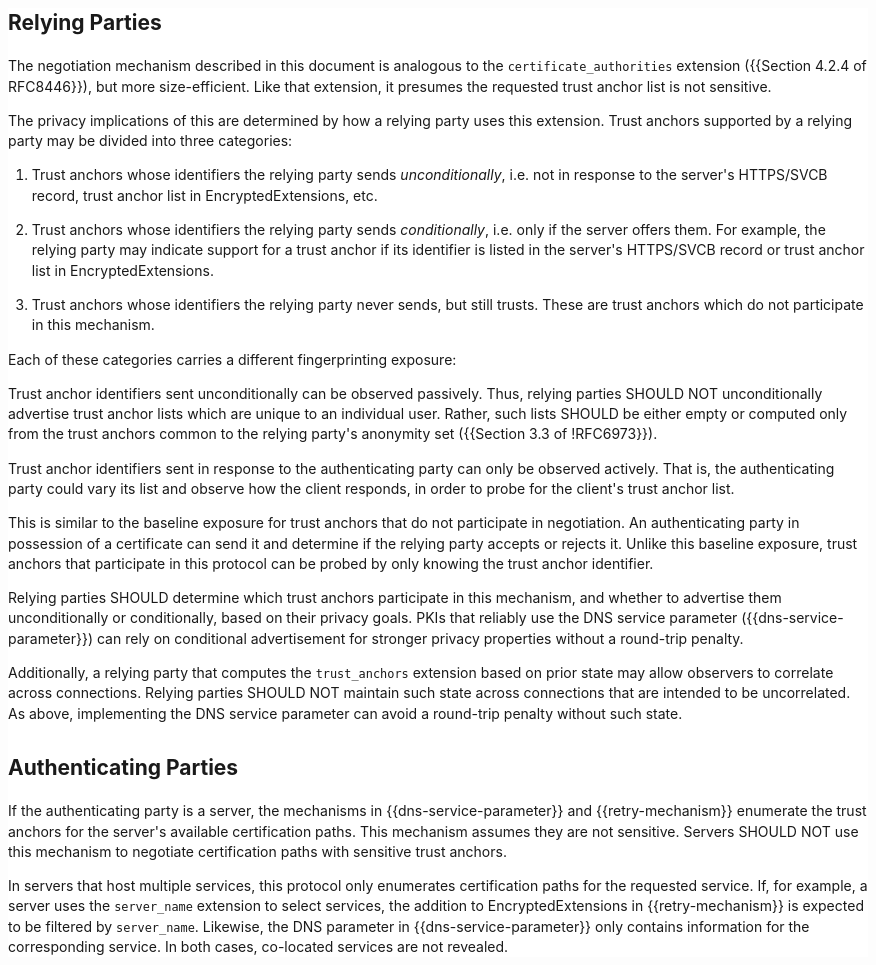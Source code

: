 ## Relying Parties

The negotiation mechanism described in this document is analogous to the `certificate_authorities` extension ({{Section 4.2.4 of RFC8446}}), but more size-efficient. Like that extension, it presumes the requested trust anchor list is not sensitive.

The privacy implications of this are determined by how a relying party uses this extension. Trust anchors supported by a relying party may be divided into three categories:

1. Trust anchors whose identifiers the relying party sends *unconditionally*, i.e. not in response to the server's HTTPS/SVCB record, trust anchor list in EncryptedExtensions, etc.

2. Trust anchors whose identifiers the relying party sends *conditionally*, i.e. only if the server offers them. For example, the relying party may indicate support for a trust anchor if its identifier is listed in the server's HTTPS/SVCB record or trust anchor list in EncryptedExtensions.

3. Trust anchors whose identifiers the relying party never sends, but still trusts. These are trust anchors which do not participate in this mechanism.

Each of these categories carries a different fingerprinting exposure:

Trust anchor identifiers sent unconditionally can be observed passively. Thus, relying parties SHOULD NOT unconditionally advertise trust anchor lists which are unique to an individual user. Rather, such lists SHOULD be either empty or computed only from the trust anchors common to the relying party's anonymity set ({{Section 3.3 of !RFC6973}}).

Trust anchor identifiers sent in response to the authenticating party can only be observed actively. That is, the authenticating party could vary its list and observe how the client responds, in order to probe for the client's trust anchor list.

This is similar to the baseline exposure for trust anchors that do not participate in negotiation. An authenticating party in possession of a certificate can send it and determine if the relying party accepts or rejects it. Unlike this baseline exposure, trust anchors that participate in this protocol can be probed by only knowing the trust anchor identifier.

Relying parties SHOULD determine which trust anchors participate in this mechanism, and whether to advertise them unconditionally or conditionally, based on their privacy goals. PKIs that reliably use the DNS service parameter ({{dns-service-parameter}}) can rely on conditional advertisement for stronger privacy properties without a round-trip penalty.

Additionally, a relying party that computes the `trust_anchors` extension based on prior state may allow observers to correlate across connections. Relying parties SHOULD NOT maintain such state across connections that are intended to be uncorrelated. As above, implementing the DNS service parameter can avoid a round-trip penalty without such state.

## Authenticating Parties

If the authenticating party is a server, the mechanisms in {{dns-service-parameter}} and {{retry-mechanism}} enumerate the trust anchors for the server's available certification paths. This mechanism assumes they are not sensitive. Servers SHOULD NOT use this mechanism to negotiate certification paths with sensitive trust anchors.

In servers that host multiple services, this protocol only enumerates certification paths for the requested service. If, for example, a server uses the `server_name` extension to select services, the addition to EncryptedExtensions in {{retry-mechanism}} is expected to be filtered by `server_name`. Likewise, the DNS parameter in {{dns-service-parameter}} only contains information for the corresponding service. In both cases, co-located services are not revealed.
